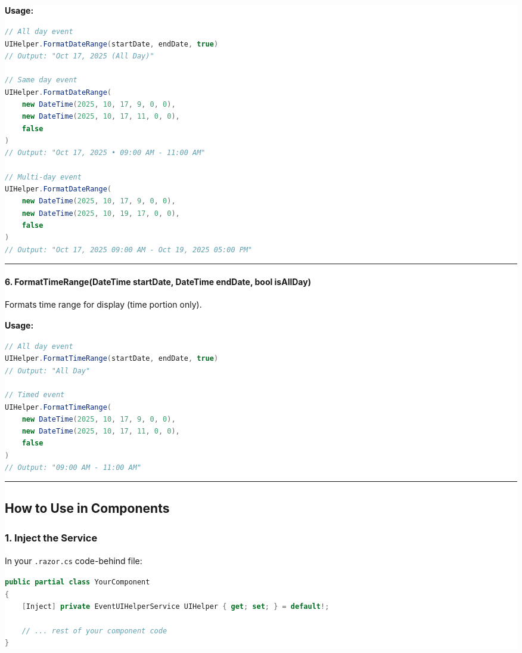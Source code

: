 **Usage:**
```csharp
// All day event
UIHelper.FormatDateRange(startDate, endDate, true)
// Output: "Oct 17, 2025 (All Day)"

// Same day event
UIHelper.FormatDateRange(
    new DateTime(2025, 10, 17, 9, 0, 0),
    new DateTime(2025, 10, 17, 11, 0, 0),
    false
)
// Output: "Oct 17, 2025 • 09:00 AM - 11:00 AM"

// Multi-day event
UIHelper.FormatDateRange(
    new DateTime(2025, 10, 17, 9, 0, 0),
    new DateTime(2025, 10, 19, 17, 0, 0),
    false
)
// Output: "Oct 17, 2025 09:00 AM - Oct 19, 2025 05:00 PM"
```

---

#### 6. FormatTimeRange(DateTime startDate, DateTime endDate, bool isAllDay)
Formats time range for display (time portion only).

**Usage:**
```csharp
// All day event
UIHelper.FormatTimeRange(startDate, endDate, true)
// Output: "All Day"

// Timed event
UIHelper.FormatTimeRange(
    new DateTime(2025, 10, 17, 9, 0, 0),
    new DateTime(2025, 10, 17, 11, 0, 0),
    false
)
// Output: "09:00 AM - 11:00 AM"
```

---

## How to Use in Components

### 1. Inject the Service
In your `.razor.cs` code-behind file:

```csharp
public partial class YourComponent
{
    [Inject] private EventUIHelperService UIHelper { get; set; } = default!;
    
    // ... rest of your component code
}
```
